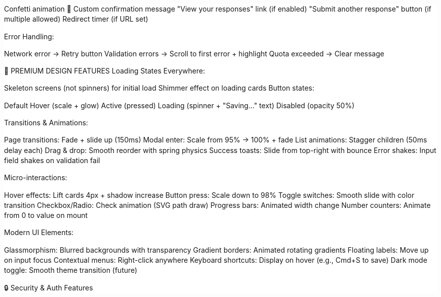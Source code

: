 Confetti animation 🎉
Custom confirmation message
"View your responses" link (if enabled)
"Submit another response" button (if multiple allowed)
Redirect timer (if URL set)



Error Handling:

Network error → Retry button
Validation errors → Scroll to first error + highlight
Quota exceeded → Clear message


🎨 PREMIUM DESIGN FEATURES
Loading States Everywhere:

Skeleton screens (not spinners) for initial load
Shimmer effect on loading cards
Button states:

Default
Hover (scale + glow)
Active (pressed)
Loading (spinner + "Saving..." text)
Disabled (opacity 50%)



Transitions & Animations:

Page transitions: Fade + slide up (150ms)
Modal enter: Scale from 95% → 100% + fade
List animations: Stagger children (50ms delay each)
Drag & drop: Smooth reorder with spring physics
Success toasts: Slide from top-right with bounce
Error shakes: Input field shakes on validation fail

Micro-interactions:

Hover effects: Lift cards 4px + shadow increase
Button press: Scale down to 98%
Toggle switches: Smooth slide with color transition
Checkbox/Radio: Check animation (SVG path draw)
Progress bars: Animated width change
Number counters: Animate from 0 to value on mount

Modern UI Elements:

Glassmorphism: Blurred backgrounds with transparency
Gradient borders: Animated rotating gradients
Floating labels: Move up on input focus
Contextual menus: Right-click anywhere
Keyboard shortcuts: Display on hover (e.g., Cmd+S to save)
Dark mode toggle: Smooth theme transition (future)


🔒 Security & Auth Features
